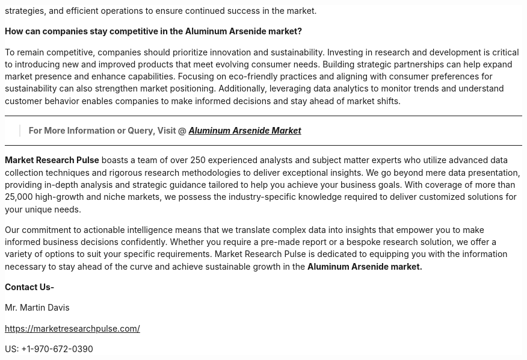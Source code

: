 strategies, and efficient operations to ensure continued success in the market.</p><p><strong>How can companies stay competitive in the Aluminum Arsenide market?</strong></p><p>To remain competitive, companies should prioritize innovation and sustainability. Investing in research and development is critical to introducing new and improved products that meet evolving consumer needs. Building strategic partnerships can help expand market presence and enhance capabilities. Focusing on eco-friendly practices and aligning with consumer preferences for sustainability can also strengthen market positioning. Additionally, leveraging data analytics to monitor trends and understand customer behavior enables companies to make informed decisions and stay ahead of market shifts.</p><hr /><blockquote><p><strong>For More Information or Query, Visit @&nbsp;<em><a href="https://marketresearchpulse.com/report/104091/aluminum-arsenide-market?utm_source=Linkedin&utm_medium=019">Aluminum Arsenide Market</a></em></strong></p></blockquote><hr /><p><strong>Market Research Pulse</strong> boasts a team of over 250 experienced analysts and subject matter experts who utilize advanced data collection techniques and rigorous research methodologies to deliver exceptional insights. We go beyond mere data presentation, providing in-depth analysis and strategic guidance tailored to help you achieve your business goals. With coverage of more than 25,000 high-growth and niche markets, we possess the industry-specific knowledge required to deliver customized solutions for your unique needs.</p><p>Our commitment to actionable intelligence means that we translate complex data into insights that empower you to make informed business decisions confidently. Whether you require a pre-made report or a bespoke research solution, we offer a variety of options to suit your specific requirements. Market Research Pulse is dedicated to equipping you with the information necessary to stay ahead of the curve and achieve sustainable growth in the <strong>Aluminum Arsenide market.</strong></p><p><strong>Contact Us-</strong></p><p>Mr. Martin Davis</p><p>https://marketresearchpulse.com/</p><p>US: +1-970-672-0390</p>
